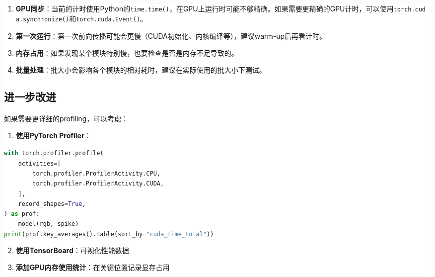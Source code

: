 1. **GPU同步**：当前的计时使用Python的`time.time()`，在GPU上运行时可能不够精确。如果需要更精确的GPU计时，可以使用`torch.cuda.synchronize()`和`torch.cuda.Event()`。

2. **第一次运行**：第一次前向传播可能会更慢（CUDA初始化、内核编译等），建议warm-up后再看计时。

3. **内存占用**：如果发现某个模块特别慢，也要检查是否是内存不足导致的。

4. **批量处理**：批大小会影响各个模块的相对耗时，建议在实际使用的批大小下测试。

## 进一步改进

如果需要更详细的profiling，可以考虑：

1. **使用PyTorch Profiler**：
```python
with torch.profiler.profile(
    activities=[
        torch.profiler.ProfilerActivity.CPU,
        torch.profiler.ProfilerActivity.CUDA,
    ],
    record_shapes=True,
) as prof:
    model(rgb, spike)
print(prof.key_averages().table(sort_by="cuda_time_total"))
```

2. **使用TensorBoard**：可视化性能数据

3. **添加GPU内存使用统计**：在关键位置记录显存占用

